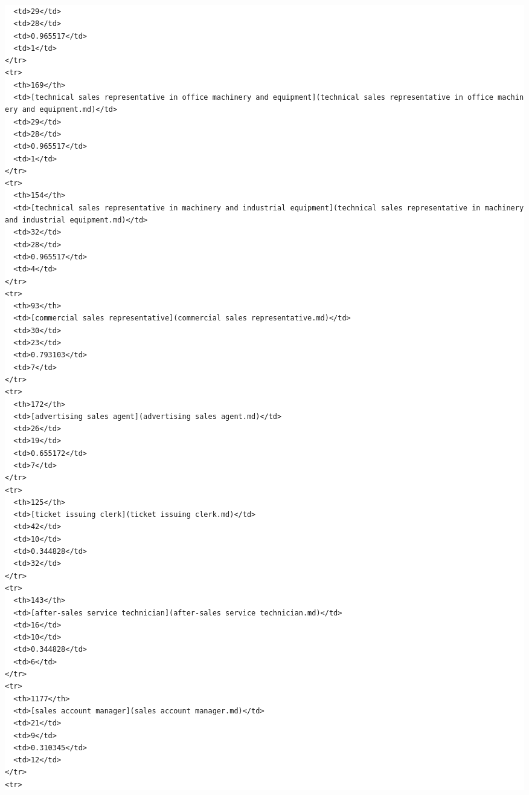       <td>29</td>
      <td>28</td>
      <td>0.965517</td>
      <td>1</td>
    </tr>
    <tr>
      <th>169</th>
      <td>[technical sales representative in office machinery and equipment](technical sales representative in office machinery and equipment.md)</td>
      <td>29</td>
      <td>28</td>
      <td>0.965517</td>
      <td>1</td>
    </tr>
    <tr>
      <th>154</th>
      <td>[technical sales representative in machinery and industrial equipment](technical sales representative in machinery and industrial equipment.md)</td>
      <td>32</td>
      <td>28</td>
      <td>0.965517</td>
      <td>4</td>
    </tr>
    <tr>
      <th>93</th>
      <td>[commercial sales representative](commercial sales representative.md)</td>
      <td>30</td>
      <td>23</td>
      <td>0.793103</td>
      <td>7</td>
    </tr>
    <tr>
      <th>172</th>
      <td>[advertising sales agent](advertising sales agent.md)</td>
      <td>26</td>
      <td>19</td>
      <td>0.655172</td>
      <td>7</td>
    </tr>
    <tr>
      <th>125</th>
      <td>[ticket issuing clerk](ticket issuing clerk.md)</td>
      <td>42</td>
      <td>10</td>
      <td>0.344828</td>
      <td>32</td>
    </tr>
    <tr>
      <th>143</th>
      <td>[after-sales service technician](after-sales service technician.md)</td>
      <td>16</td>
      <td>10</td>
      <td>0.344828</td>
      <td>6</td>
    </tr>
    <tr>
      <th>1177</th>
      <td>[sales account manager](sales account manager.md)</td>
      <td>21</td>
      <td>9</td>
      <td>0.310345</td>
      <td>12</td>
    </tr>
    <tr>